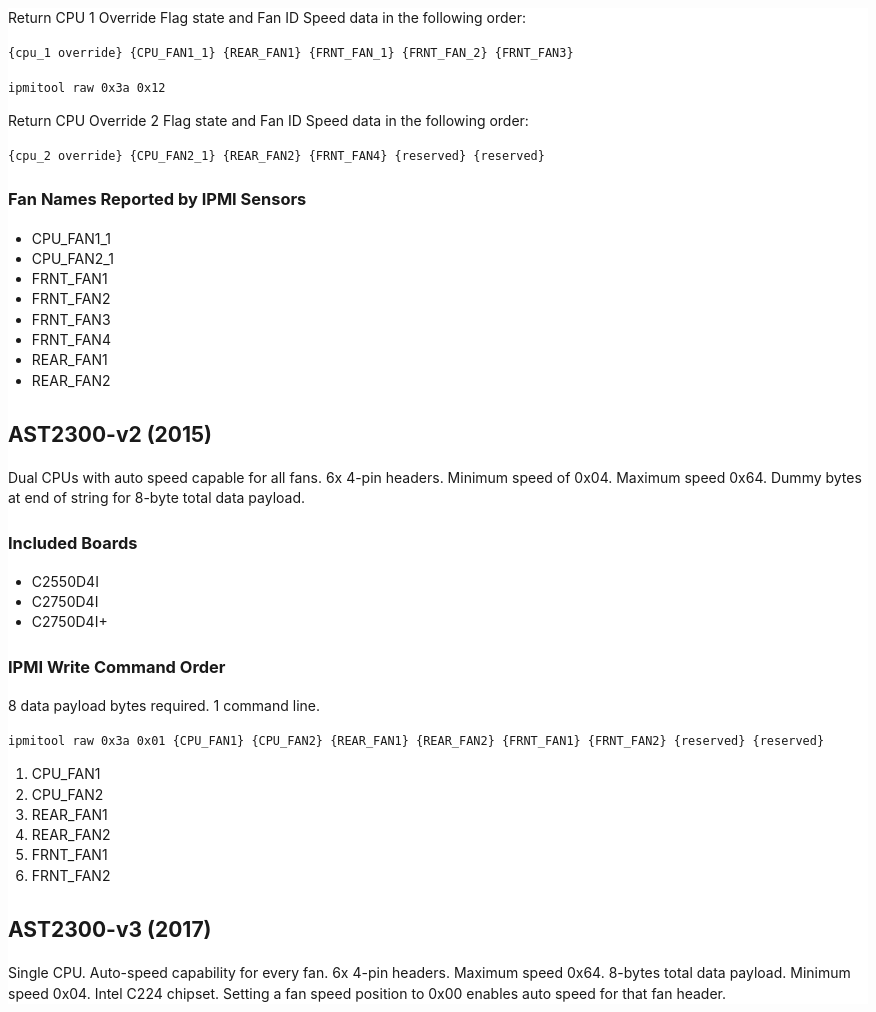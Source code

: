 Return CPU 1 Override Flag state and Fan ID Speed data in the following order:
```
{cpu_1 override} {CPU_FAN1_1} {REAR_FAN1} {FRNT_FAN_1} {FRNT_FAN_2} {FRNT_FAN3}
```

```
ipmitool raw 0x3a 0x12
```

Return CPU Override 2 Flag state and Fan ID Speed data in the following order:
```
{cpu_2 override} {CPU_FAN2_1} {REAR_FAN2} {FRNT_FAN4} {reserved} {reserved}
```

### Fan Names Reported by IPMI Sensors
- CPU_FAN1_1
- CPU_FAN2_1
- FRNT_FAN1
- FRNT_FAN2
- FRNT_FAN3
- FRNT_FAN4
- REAR_FAN1
- REAR_FAN2

## AST2300-v2 (2015)
Dual CPUs with auto speed capable for all fans. 6x 4-pin headers. Minimum speed of 0x04. Maximum speed 0x64. Dummy bytes at end of string for 8-byte total data payload.

### Included Boards
- C2550D4I
- C2750D4I
- C2750D4I+

### IPMI Write Command Order
8 data payload bytes required. 1 command line.

```
ipmitool raw 0x3a 0x01 {CPU_FAN1} {CPU_FAN2} {REAR_FAN1} {REAR_FAN2} {FRNT_FAN1} {FRNT_FAN2} {reserved} {reserved}
```

1. CPU_FAN1
2. CPU_FAN2
3. REAR_FAN1
4. REAR_FAN2
5. FRNT_FAN1
6. FRNT_FAN2

## AST2300-v3 (2017)
Single CPU. Auto-speed capability for every fan. 6x 4-pin headers. Maximum speed 0x64. 8-bytes total data payload. Minimum speed 0x04. Intel C224 chipset.
Setting a fan speed position to 0x00 enables auto speed for that fan header.
